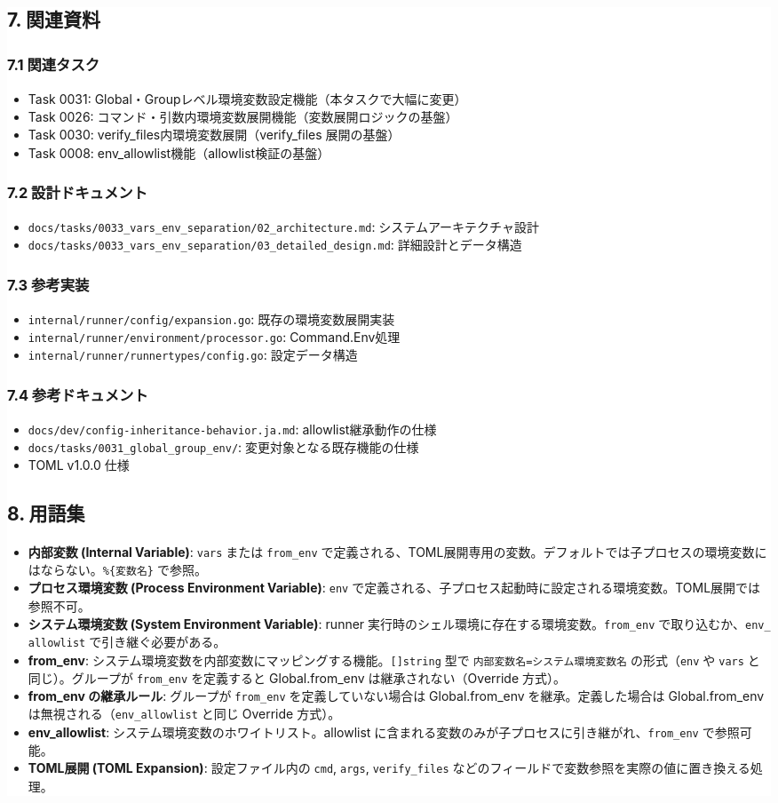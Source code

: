 ## 7. 関連資料

### 7.1 関連タスク
- Task 0031: Global・Groupレベル環境変数設定機能（本タスクで大幅に変更）
- Task 0026: コマンド・引数内環境変数展開機能（変数展開ロジックの基盤）
- Task 0030: verify_files内環境変数展開（verify_files 展開の基盤）
- Task 0008: env_allowlist機能（allowlist検証の基盤）

### 7.2 設計ドキュメント
- `docs/tasks/0033_vars_env_separation/02_architecture.md`: システムアーキテクチャ設計
- `docs/tasks/0033_vars_env_separation/03_detailed_design.md`: 詳細設計とデータ構造

### 7.3 参考実装
- `internal/runner/config/expansion.go`: 既存の環境変数展開実装
- `internal/runner/environment/processor.go`: Command.Env処理
- `internal/runner/runnertypes/config.go`: 設定データ構造

### 7.4 参考ドキュメント
- `docs/dev/config-inheritance-behavior.ja.md`: allowlist継承動作の仕様
- `docs/tasks/0031_global_group_env/`: 変更対象となる既存機能の仕様
- TOML v1.0.0 仕様

## 8. 用語集

- **内部変数 (Internal Variable)**: `vars` または `from_env` で定義される、TOML展開専用の変数。デフォルトでは子プロセスの環境変数にはならない。`%{変数名}` で参照。
- **プロセス環境変数 (Process Environment Variable)**: `env` で定義される、子プロセス起動時に設定される環境変数。TOML展開では参照不可。
- **システム環境変数 (System Environment Variable)**: runner 実行時のシェル環境に存在する環境変数。`from_env` で取り込むか、`env_allowlist` で引き継ぐ必要がある。
- **from_env**: システム環境変数を内部変数にマッピングする機能。`[]string` 型で `内部変数名=システム環境変数名` の形式（`env` や `vars` と同じ）。グループが `from_env` を定義すると Global.from_env は継承されない（Override 方式）。
- **from_env の継承ルール**: グループが `from_env` を定義していない場合は Global.from_env を継承。定義した場合は Global.from_env は無視される（`env_allowlist` と同じ Override 方式）。
- **env_allowlist**: システム環境変数のホワイトリスト。allowlist に含まれる変数のみが子プロセスに引き継がれ、`from_env` で参照可能。
- **TOML展開 (TOML Expansion)**: 設定ファイル内の `cmd`, `args`, `verify_files` などのフィールドで変数参照を実際の値に置き換える処理。
